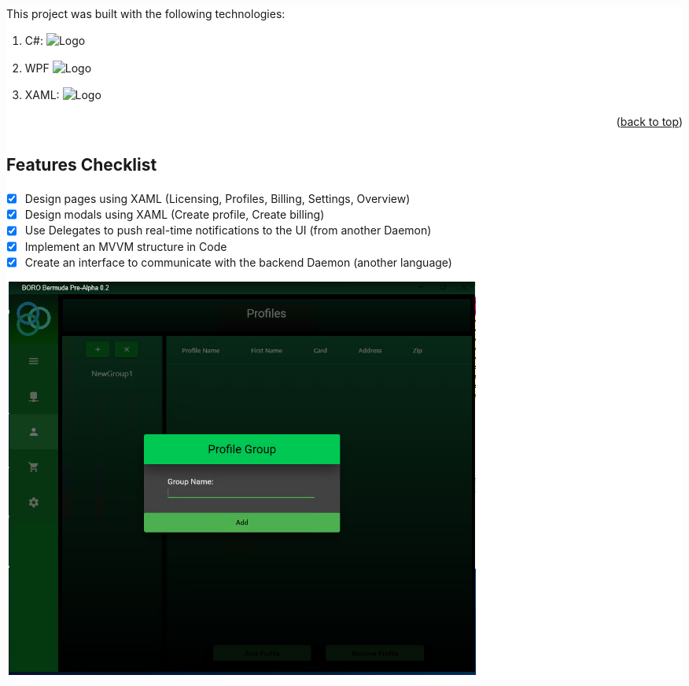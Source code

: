 This project was built with the following technologies:

1. C#: <img src="https://e7.pngegg.com/pngimages/328/221/png-clipart-c-programming-language-logo-microsoft-visual-studio-net-framework-javascript-icon-purple-logo.png" alt="Logo" width="100" height="80">
  
2. WPF <img src="https://spin.atomicobject.com/wp-content/uploads/Microsoft_WPF.png" alt="Logo" width="100" height="100">

3. XAML: <img src="https://raw.githubusercontent.com/ButchersBoy/MaterialDesignInXamlToolkit/master/web/images/MD4XAMLclipped.png" alt="Logo" width="100" height="80">

<p align="right">(<a href="#readme-top">back to top</a>)</p>


## Features Checklist

- [x] Design pages using XAML (Licensing, Profiles, Billing, Settings, Overview)
- [x] Design modals using XAML (Create profile, Create billing)
- [x] Use Delegates to push real-time notifications to the UI (from another Daemon)
- [x] Implement an MVVM structure in Code
- [x] Create an interface to communicate with the backend Daemon (another language)

<img src="images/screen1.PNG" alt="Logo" width="600" height="500">

[linkedin-shield]: https://img.shields.io/badge/-LinkedIn-black.svg?style=for-the-badge&logo=linkedin&colorB=555
[linkedin-url]: https://www.linkedin.com/in/ibrahim-element-7bb674213/
